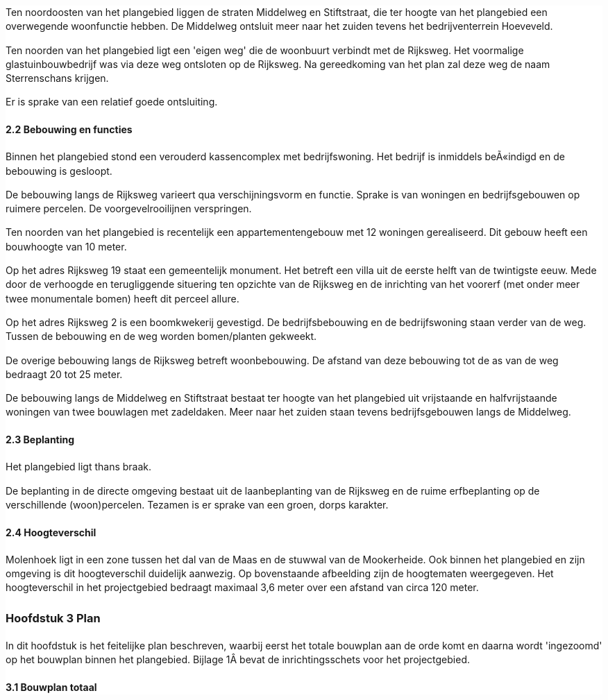 Ten noordoosten van het plangebied liggen de straten Middelweg en Stiftstraat, die ter hoogte van het plangebied een overwegende woonfunctie hebben. De Middelweg ontsluit meer naar het zuiden tevens het bedrijventerrein Hoeveveld.

Ten noorden van het plangebied ligt een 'eigen weg' die de woonbuurt verbindt met de Rijksweg. Het voormalige glastuinbouwbedrijf was via deze weg ontsloten op de Rijksweg. Na gereedkoming van het plan zal deze weg de naam Sterrenschans krijgen.

Er is sprake van een relatief goede ontsluiting.

#### 2\.2 Bebouwing en functies

Binnen het plangebied stond een verouderd kassencomplex met bedrijfswoning. Het bedrijf is inmiddels beÃ«indigd en de bebouwing is gesloopt.

De bebouwing langs de Rijksweg varieert qua verschijningsvorm en functie. Sprake is van woningen en bedrijfsgebouwen op ruimere percelen. De voorgevelrooilijnen verspringen.

Ten noorden van het plangebied is recentelijk een appartementengebouw met 12 woningen gerealiseerd. Dit gebouw heeft een bouwhoogte van 10 meter.

Op het adres Rijksweg 19 staat een gemeentelijk monument. Het betreft een villa uit de eerste helft van de twintigste eeuw. Mede door de verhoogde en terugliggende situering ten opzichte van de Rijksweg en de inrichting van het voorerf (met onder meer twee monumentale bomen) heeft dit perceel allure.

Op het adres Rijksweg 2 is een boomkwekerij gevestigd. De bedrijfsbebouwing en de bedrijfswoning staan verder van de weg. Tussen de bebouwing en de weg worden bomen/planten gekweekt.

De overige bebouwing langs de Rijksweg betreft woonbebouwing. De afstand van deze bebouwing tot de as van de weg bedraagt 20 tot 25 meter.

De bebouwing langs de Middelweg en Stiftstraat bestaat ter hoogte van het plangebied uit vrijstaande en halfvrijstaande woningen van twee bouwlagen met zadeldaken. Meer naar het zuiden staan tevens bedrijfsgebouwen langs de Middelweg.

#### 2\.3 Beplanting

Het plangebied ligt thans braak.

De beplanting in de directe omgeving bestaat uit de laanbeplanting van de Rijksweg en de ruime erfbeplanting op de verschillende (woon)percelen. Tezamen is er sprake van een groen, dorps karakter.

#### 2\.4 Hoogteverschil

Molenhoek ligt in een zone tussen het dal van de Maas en de stuwwal van de Mookerheide. Ook binnen het plangebied en zijn omgeving is dit hoogteverschil duidelijk aanwezig. Op bovenstaande afbeelding zijn de hoogtematen weergegeven. Het hoogteverschil in het projectgebied bedraagt maximaal 3,6 meter over een afstand van circa 120 meter.

### Hoofdstuk 3 Plan

In dit hoofdstuk is het feitelijke plan beschreven, waarbij eerst het totale bouwplan aan de orde komt en daarna wordt 'ingezoomd' op het bouwplan binnen het plangebied. Bijlage 1Â bevat de inrichtingsschets voor het projectgebied.

#### 3\.1 Bouwplan totaal
